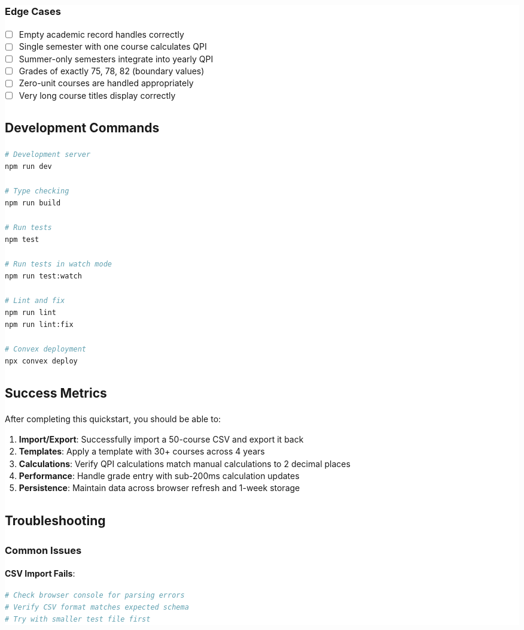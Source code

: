 ### Edge Cases
- [ ] Empty academic record handles correctly
- [ ] Single semester with one course calculates QPI
- [ ] Summer-only semesters integrate into yearly QPI
- [ ] Grades of exactly 75, 78, 82 (boundary values)
- [ ] Zero-unit courses are handled appropriately
- [ ] Very long course titles display correctly

## Development Commands

```bash
# Development server
npm run dev

# Type checking
npm run build

# Run tests
npm test

# Run tests in watch mode  
npm run test:watch

# Lint and fix
npm run lint
npm run lint:fix

# Convex deployment
npx convex deploy
```

## Success Metrics

After completing this quickstart, you should be able to:

1. **Import/Export**: Successfully import a 50-course CSV and export it back
2. **Templates**: Apply a template with 30+ courses across 4 years
3. **Calculations**: Verify QPI calculations match manual calculations to 2 decimal places
4. **Performance**: Handle grade entry with sub-200ms calculation updates
5. **Persistence**: Maintain data across browser refresh and 1-week storage

## Troubleshooting

### Common Issues

**CSV Import Fails**:
```bash
# Check browser console for parsing errors
# Verify CSV format matches expected schema
# Try with smaller test file first
```

